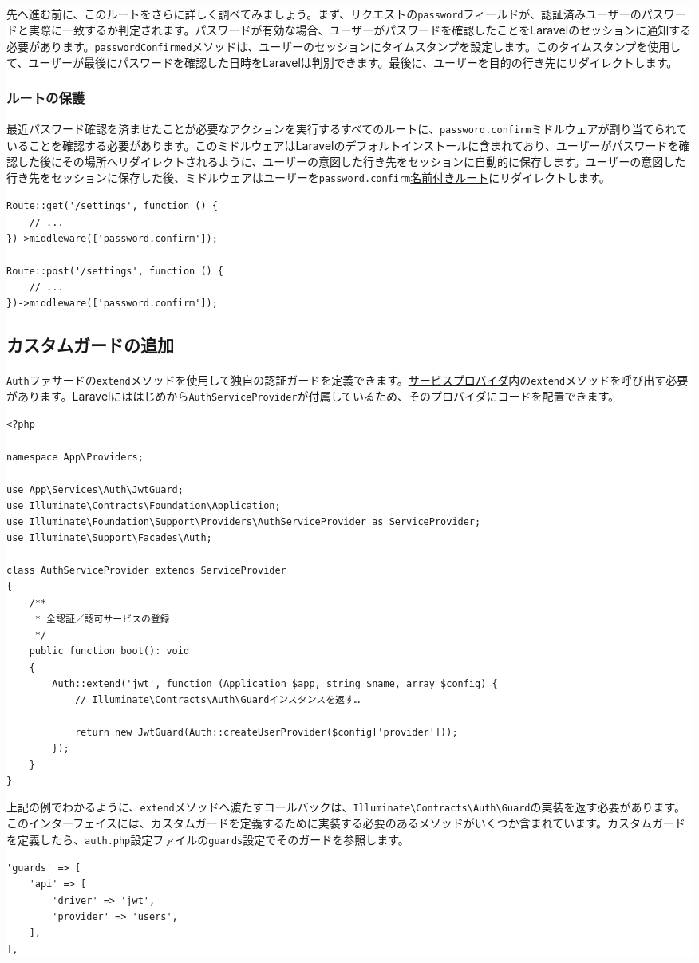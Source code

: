 先へ進む前に、このルートをさらに詳しく調べてみましょう。まず、リクエストの`password`フィールドが、認証済みユーザーのパスワードと実際に一致するか判定されます。パスワードが有効な場合、ユーザーがパスワードを確認したことをLaravelのセッションに通知する必要があります。`passwordConfirmed`メソッドは、ユーザーのセッションにタイムスタンプを設定します。このタイムスタンプを使用して、ユーザーが最後にパスワードを確認した日時をLaravelは判別できます。最後に、ユーザーを目的の行き先にリダイレクトします。

<a name="password-confirmation-protecting-routes"></a>
### ルートの保護

最近パスワード確認を済ませたことが必要なアクションを実行するすべてのルートに、`password.confirm`ミドルウェアが割り当てられていることを確認する必要があります。このミドルウェアはLaravelのデフォルトインストールに含まれており、ユーザーがパスワードを確認した後にその場所へリダイレクトされるように、ユーザーの意図した行き先をセッションに自動的に保存します。ユーザーの意図した行き先をセッションに保存した後、ミドルウェアはユーザーを`password.confirm`[名前付きルート](/docs/{{version}}/routing#named-routes)にリダイレクトします。

    Route::get('/settings', function () {
        // ...
    })->middleware(['password.confirm']);

    Route::post('/settings', function () {
        // ...
    })->middleware(['password.confirm']);

<a name="adding-custom-guards"></a>
## カスタムガードの追加

`Auth`ファサードの`extend`メソッドを使用して独自の認証ガードを定義できます。[サービスプロバイダ](/docs/{{version}}/provider)内の`extend`メソッドを呼び出す必要があります。Laravelにははじめから`AuthServiceProvider`が付属しているため、そのプロバイダにコードを配置できます。

    <?php

    namespace App\Providers;

    use App\Services\Auth\JwtGuard;
    use Illuminate\Contracts\Foundation\Application;
    use Illuminate\Foundation\Support\Providers\AuthServiceProvider as ServiceProvider;
    use Illuminate\Support\Facades\Auth;

    class AuthServiceProvider extends ServiceProvider
    {
        /**
         * 全認証／認可サービスの登録
         */
        public function boot(): void
        {
            Auth::extend('jwt', function (Application $app, string $name, array $config) {
                // Illuminate\Contracts\Auth\Guardインスタンスを返す…

                return new JwtGuard(Auth::createUserProvider($config['provider']));
            });
        }
    }

上記の例でわかるように、`extend`メソッドへ渡たすコールバックは、`Illuminate\Contracts\Auth\Guard`の実装を返す必要があります。このインターフェイスには、カスタムガードを定義するために実装する必要のあるメソッドがいくつか含まれています。カスタムガードを定義したら、`auth.php`設定ファイルの`guards`設定でそのガードを参照します。

    'guards' => [
        'api' => [
            'driver' => 'jwt',
            'provider' => 'users',
        ],
    ],

